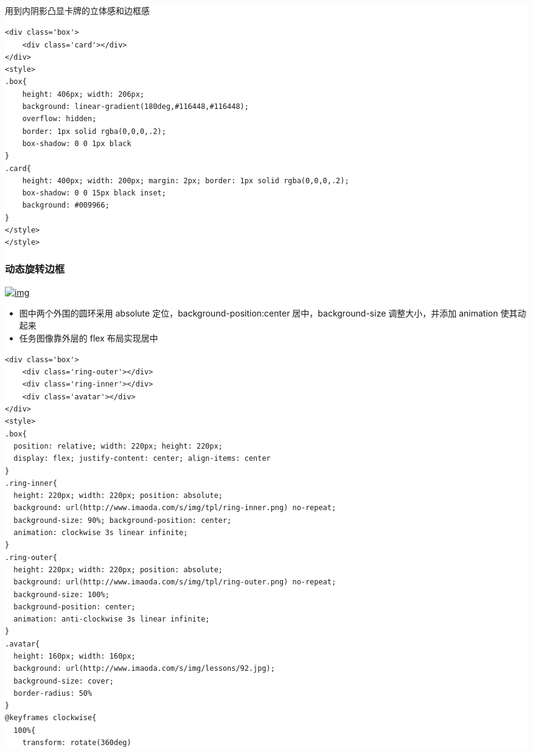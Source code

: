 用到内阴影凸显卡牌的立体感和边框感

```
<div class='box'>
	<div class='card'></div>
</div>
<style>
.box{
	height: 406px; width: 206px; 
	background: linear-gradient(180deg,#116448,#116448);
	overflow: hidden;
	border: 1px solid rgba(0,0,0,.2);
	box-shadow: 0 0 1px black
}
.card{
	height: 400px; width: 200px; margin: 2px; border: 1px solid rgba(0,0,0,.2);
	box-shadow: 0 0 15px black inset;
	background: #009966;
}
</style>
</style>
```

### 动态旋转边框

[![img](https://camo.githubusercontent.com/acfbf5dea24def0c5b7835817fc1bde1eefcbda0/687474703a2f2f7777772e696d616f64612e636f6d2f732f696d672f6769746875622f33302e676966)](https://camo.githubusercontent.com/acfbf5dea24def0c5b7835817fc1bde1eefcbda0/687474703a2f2f7777772e696d616f64612e636f6d2f732f696d672f6769746875622f33302e676966)

- 图中两个外围的圆环采用 absolute 定位，background-position:center 居中，background-size 调整大小，并添加 animation 使其动起来
- 任务图像靠外层的 flex 布局实现居中

```
<div class='box'>
    <div class='ring-outer'></div>
    <div class='ring-inner'></div>
    <div class='avatar'></div>
</div>
<style>
.box{
  position: relative; width: 220px; height: 220px;
  display: flex; justify-content: center; align-items: center
}
.ring-inner{
  height: 220px; width: 220px; position: absolute;
  background: url(http://www.imaoda.com/s/img/tpl/ring-inner.png) no-repeat;
  background-size: 90%; background-position: center;
  animation: clockwise 3s linear infinite;
}
.ring-outer{
  height: 220px; width: 220px; position: absolute;
  background: url(http://www.imaoda.com/s/img/tpl/ring-outer.png) no-repeat;
  background-size: 100%;
  background-position: center;
  animation: anti-clockwise 3s linear infinite;
}
.avatar{
  height: 160px; width: 160px;
  background: url(http://www.imaoda.com/s/img/lessons/92.jpg);
  background-size: cover;
  border-radius: 50%
}
@keyframes clockwise{
  100%{
    transform: rotate(360deg)
```
